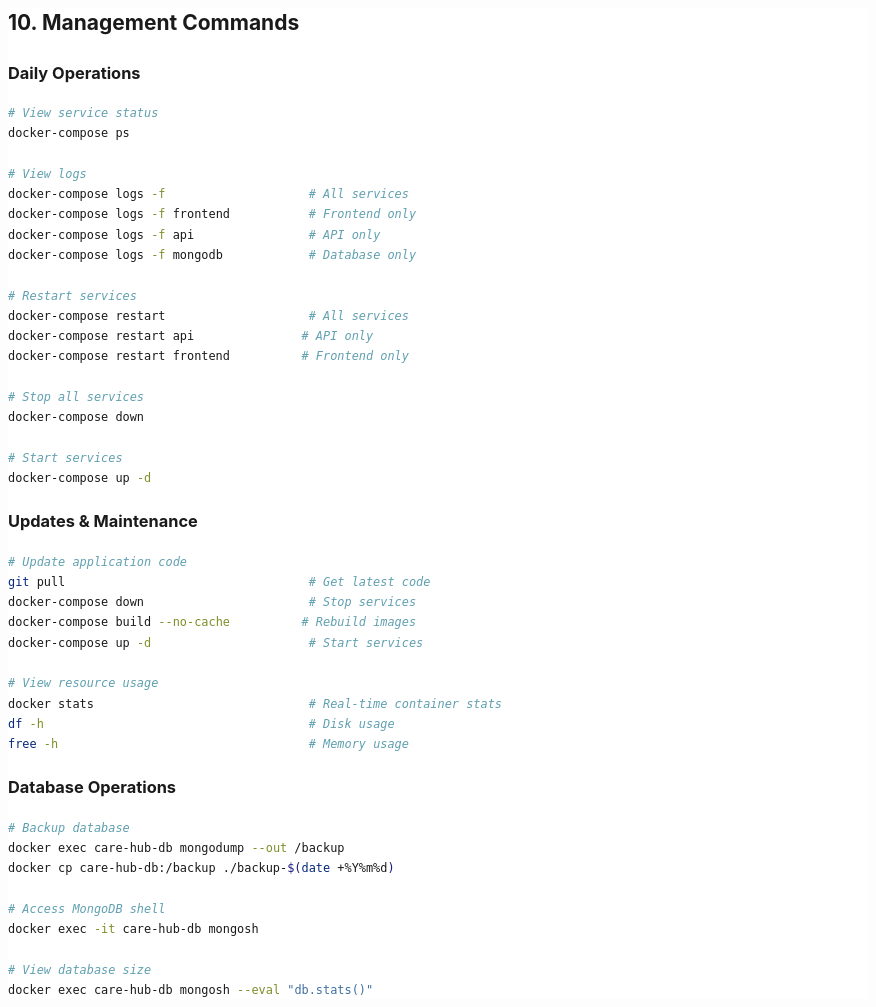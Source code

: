 ## 10. **Management Commands**

### Daily Operations

```bash
# View service status
docker-compose ps

# View logs
docker-compose logs -f                    # All services
docker-compose logs -f frontend           # Frontend only
docker-compose logs -f api                # API only
docker-compose logs -f mongodb            # Database only

# Restart services
docker-compose restart                    # All services
docker-compose restart api               # API only
docker-compose restart frontend          # Frontend only

# Stop all services
docker-compose down

# Start services
docker-compose up -d
```

### Updates & Maintenance

```bash
# Update application code
git pull                                  # Get latest code
docker-compose down                       # Stop services
docker-compose build --no-cache          # Rebuild images
docker-compose up -d                      # Start services

# View resource usage
docker stats                              # Real-time container stats
df -h                                     # Disk usage
free -h                                   # Memory usage
```

### Database Operations

```bash
# Backup database
docker exec care-hub-db mongodump --out /backup
docker cp care-hub-db:/backup ./backup-$(date +%Y%m%d)

# Access MongoDB shell
docker exec -it care-hub-db mongosh

# View database size
docker exec care-hub-db mongosh --eval "db.stats()"
```
